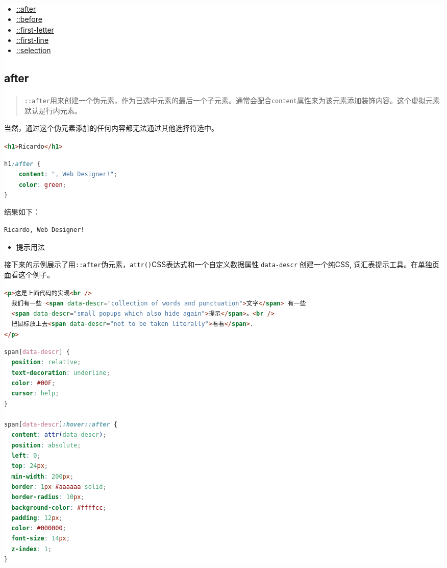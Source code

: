 - [::after](#after)
- [::before](#before)
- [::first-letter](#first-letter)
- [::first-line](#first-line)
- [::selection](#selection)

## after

> `::after`用来创建一个伪元素，作为已选中元素的最后一个子元素。通常会配合`content`属性来为该元素添加装饰内容。这个虚拟元素默认是行内元素。

当然，通过这个伪元素添加的任何内容都无法通过其他选择符选中。
 
```html
<h1>Ricardo</h1>
```

```css
h1:after {
    content: ", Web Designer!";
    color: green;
}
```

结果如下：

```html
Ricardo, Web Designer!
```

- 提示用法

接下来的示例展示了用`::after`伪元素，`attr()`CSS表达式和一个自定义数据属性 `data-descr` 创建一个纯CSS, 词汇表提示工具。在[单独页面](https://media.prod.mdn.mozit.cloud/attachments/2013/01/20/4591/c9173e2c17cea118775c05f12eef4c1f/css-only_tooltips.html)看这个例子。

```html
<p>这是上面代码的实现<br />
  我们有一些 <span data-descr="collection of words and punctuation">文字</span> 有一些
  <span data-descr="small popups which also hide again">提示</span>。<br />
  把鼠标放上去<span data-descr="not to be taken literally">看看</span>.
</p>
```

```css
span[data-descr] {
  position: relative;
  text-decoration: underline;
  color: #00F;
  cursor: help;
}

span[data-descr]:hover::after {
  content: attr(data-descr);
  position: absolute;
  left: 0;
  top: 24px;
  min-width: 200px;
  border: 1px #aaaaaa solid;
  border-radius: 10px;
  background-color: #ffffcc;
  padding: 12px;
  color: #000000;
  font-size: 14px;
  z-index: 1;
}
```
